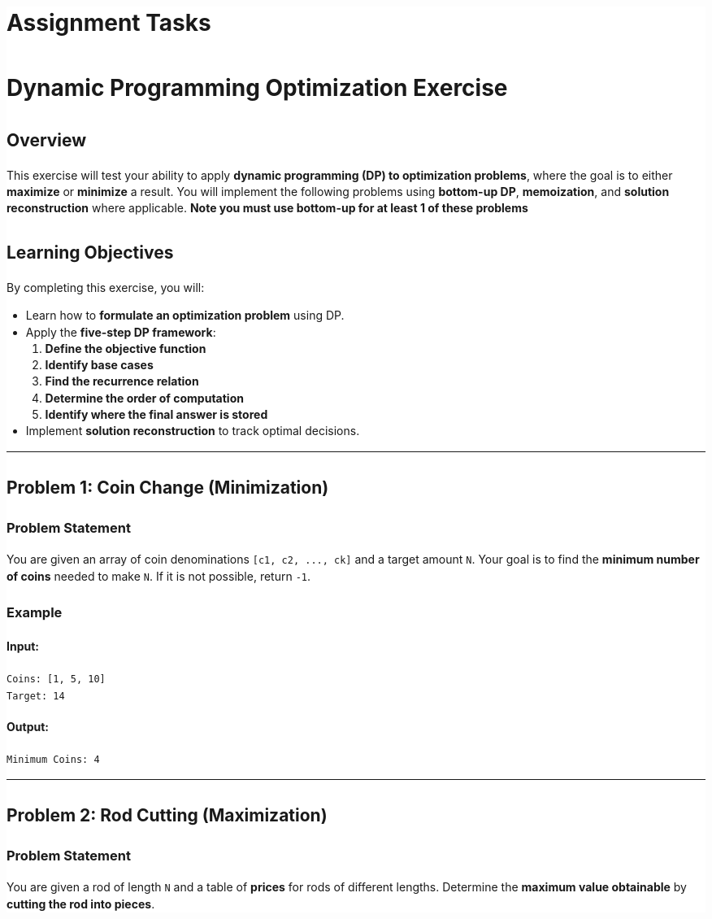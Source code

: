 # Assignment Tasks
# **Dynamic Programming Optimization Exercise**

## **Overview**
This exercise will test your ability to apply **dynamic programming (DP) to optimization problems**, where the goal is to either **maximize** or **minimize** a result. You will implement the following problems using **bottom-up DP**, **memoization**, and **solution reconstruction** where applicable. **Note you must use bottom-up for at least 1 of these problems**

## **Learning Objectives**
By completing this exercise, you will:
- Learn how to **formulate an optimization problem** using DP.
- Apply the **five-step DP framework**:
  1. **Define the objective function**  
  2. **Identify base cases**  
  3. **Find the recurrence relation**  
  4. **Determine the order of computation**  
  5. **Identify where the final answer is stored**  
- Implement **solution reconstruction** to track optimal decisions.

---

## **Problem 1: Coin Change (Minimization)**
### **Problem Statement**
You are given an array of coin denominations `[c1, c2, ..., ck]` and a target amount `N`. Your goal is to find the **minimum number of coins** needed to make `N`. If it is not possible, return `-1`.

### **Example**
#### **Input:**
```plaintext
Coins: [1, 5, 10]
Target: 14
```
#### **Output:**
```plaintext
Minimum Coins: 4
```

---

## **Problem 2: Rod Cutting (Maximization)**
### **Problem Statement**
You are given a rod of length `N` and a table of **prices** for rods of different lengths. Determine the **maximum value obtainable** by **cutting the rod into pieces**.
